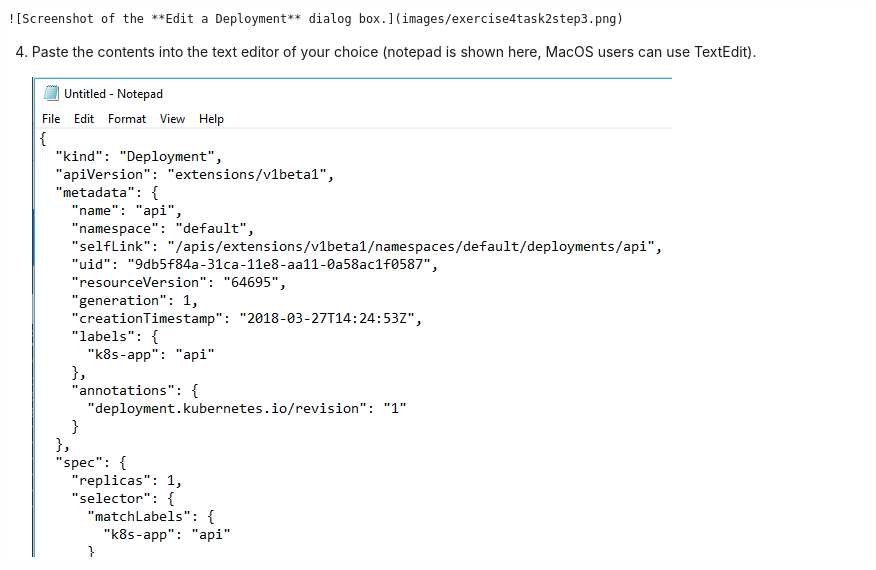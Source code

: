     ![Screenshot of the **Edit a Deployment** dialog box.](images/exercise4task2step3.png)

4. Paste the contents into the text editor of your choice (notepad is shown here, MacOS users can use TextEdit).

    ![Screenshot of the Edit a Deployment contents pasted into Notepad text editor.](images/exercise4task2step4.png)
